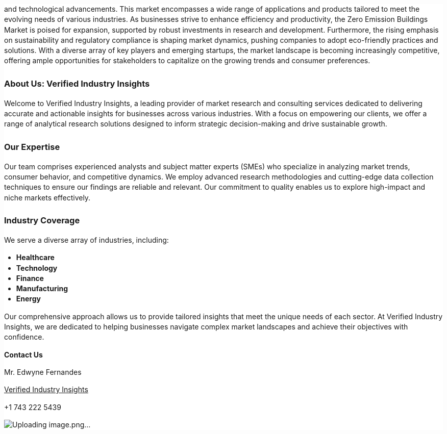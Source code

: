 and technological advancements. This market encompasses a wide range of applications and products tailored to meet the evolving needs of various industries. As businesses strive to enhance efficiency and productivity, the Zero Emission Buildings Market is poised for expansion, supported by robust investments in research and development. Furthermore, the rising emphasis on sustainability and regulatory compliance is shaping market dynamics, pushing companies to adopt eco-friendly practices and solutions. With a diverse array of key players and emerging startups, the market landscape is becoming increasingly competitive, offering ample opportunities for stakeholders to capitalize on the growing trends and consumer preferences.</p><h3>About Us: Verified Industry Insights</h3><p>Welcome to Verified Industry Insights, a leading provider of market research and consulting services dedicated to delivering accurate and actionable insights for businesses across various industries. With a focus on empowering our clients, we offer a range of analytical research solutions designed to inform strategic decision-making and drive sustainable growth.</p><h3>Our Expertise</h3><p>Our team comprises experienced analysts and subject matter experts (SMEs) who specialize in analyzing market trends, consumer behavior, and competitive dynamics. We employ advanced research methodologies and cutting-edge data collection techniques to ensure our findings are reliable and relevant. Our commitment to quality enables us to explore high-impact and niche markets effectively.</p><h3>Industry Coverage</h3><p>We serve a diverse array of industries, including:</p><ul><li><strong>Healthcare</strong></li><li><strong>Technology</strong></li><li><strong>Finance</strong></li><li><strong>Manufacturing</strong></li><li><strong>Energy</strong></li></ul><p>Our comprehensive approach allows us to provide tailored insights that meet the unique needs of each sector. At Verified Industry Insights, we are dedicated to helping businesses navigate complex market landscapes and achieve their objectives with confidence.</p><p><strong>Contact Us</strong></p><p>Mr. Edwyne Fernandes</p><p><a href="https://www.verifiedindustryinsights.com/">Verified Industry Insights</a></p><p>+1 743 222 5439</p>
![Uploading image.png…]()
